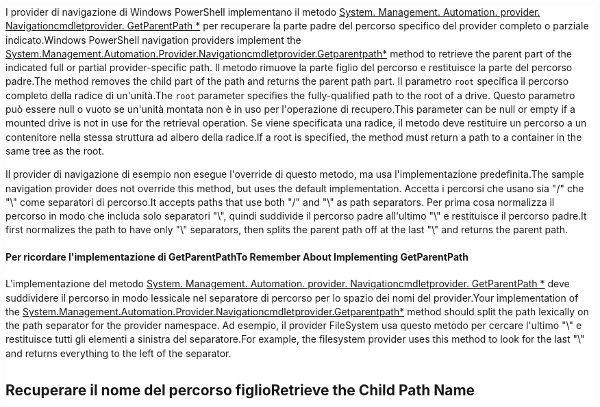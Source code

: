 <span data-ttu-id="4d427-146">I provider di navigazione di Windows PowerShell implementano il metodo [System. Management. Automation. provider. Navigationcmdletprovider. GetParentPath \*](/dotnet/api/System.Management.Automation.Provider.NavigationCmdletProvider.GetParentPath) per recuperare la parte padre del percorso specifico del provider completo o parziale indicato.</span><span class="sxs-lookup"><span data-stu-id="4d427-146">Windows PowerShell navigation providers implement the [System.Management.Automation.Provider.Navigationcmdletprovider.Getparentpath\*](/dotnet/api/System.Management.Automation.Provider.NavigationCmdletProvider.GetParentPath) method to retrieve the parent part of the indicated full or partial provider-specific path.</span></span> <span data-ttu-id="4d427-147">Il metodo rimuove la parte figlio del percorso e restituisce la parte del percorso padre.</span><span class="sxs-lookup"><span data-stu-id="4d427-147">The method removes the child part of the path and returns the parent path part.</span></span> <span data-ttu-id="4d427-148">Il parametro `root` specifica il percorso completo della radice di un'unità.</span><span class="sxs-lookup"><span data-stu-id="4d427-148">The `root` parameter specifies the fully-qualified path to the root of a drive.</span></span> <span data-ttu-id="4d427-149">Questo parametro può essere null o vuoto se un'unità montata non è in uso per l'operazione di recupero.</span><span class="sxs-lookup"><span data-stu-id="4d427-149">This parameter can be null or empty if a mounted drive is not in use for the retrieval operation.</span></span> <span data-ttu-id="4d427-150">Se viene specificata una radice, il metodo deve restituire un percorso a un contenitore nella stessa struttura ad albero della radice.</span><span class="sxs-lookup"><span data-stu-id="4d427-150">If a root is specified, the method must return a path to a container in the same tree as the root.</span></span>

<span data-ttu-id="4d427-151">Il provider di navigazione di esempio non esegue l'override di questo metodo, ma usa l'implementazione predefinita.</span><span class="sxs-lookup"><span data-stu-id="4d427-151">The sample navigation provider does not override this method, but uses the default implementation.</span></span> <span data-ttu-id="4d427-152">Accetta i percorsi che usano sia "/" che "\\" come separatori di percorso.</span><span class="sxs-lookup"><span data-stu-id="4d427-152">It accepts paths that use both "/" and "\\" as path separators.</span></span> <span data-ttu-id="4d427-153">Per prima cosa normalizza il percorso in modo che includa solo separatori "\\", quindi suddivide il percorso padre all'ultimo "\\" e restituisce il percorso padre.</span><span class="sxs-lookup"><span data-stu-id="4d427-153">It first normalizes the path to have only "\\" separators, then splits the parent path off at the last "\\" and returns the parent path.</span></span>



#### <a name="to-remember-about-implementing-getparentpath"></a><span data-ttu-id="4d427-154">Per ricordare l'implementazione di GetParentPath</span><span class="sxs-lookup"><span data-stu-id="4d427-154">To Remember About Implementing GetParentPath</span></span>

<span data-ttu-id="4d427-155">L'implementazione del metodo [System. Management. Automation. provider. Navigationcmdletprovider. GetParentPath \*](/dotnet/api/System.Management.Automation.Provider.NavigationCmdletProvider.GetParentPath) deve suddividere il percorso in modo lessicale nel separatore di percorso per lo spazio dei nomi del provider.</span><span class="sxs-lookup"><span data-stu-id="4d427-155">Your implementation of the [System.Management.Automation.Provider.Navigationcmdletprovider.Getparentpath\*](/dotnet/api/System.Management.Automation.Provider.NavigationCmdletProvider.GetParentPath) method should split the path lexically on the path separator for the provider namespace.</span></span> <span data-ttu-id="4d427-156">Ad esempio, il provider FileSystem usa questo metodo per cercare l'ultimo "\\" e restituisce tutti gli elementi a sinistra del separatore.</span><span class="sxs-lookup"><span data-stu-id="4d427-156">For example, the filesystem provider uses this method to look for the last "\\" and returns everything to the left of the separator.</span></span>

## <a name="retrieve-the-child-path-name"></a><span data-ttu-id="4d427-157">Recuperare il nome del percorso figlio</span><span class="sxs-lookup"><span data-stu-id="4d427-157">Retrieve the Child Path Name</span></span>
